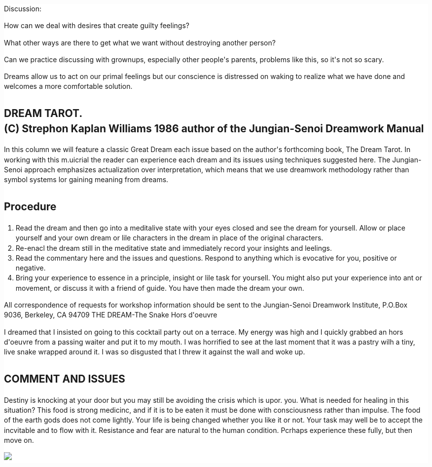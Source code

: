 Discussion:

How can we deal with desires that create guilty feelings?

What other ways are there to get what we want without destroying another person?

Can we practice discussing with grownups, especially other people's parents, problems like this, so it's not so scary.

Dreams allow us to act on our primal feelings but our conscience is distressed on waking to realize what we have done and welcomes a more comfortable solution.

## DREAM TAROT. <br> (C) Strephon Kaplan Williams 1986 author of the Jungian-Senoi Dreamwork Manual

In this column we will feature a classic Great Dream each issue based on the author's forthcoming book, The Dream Tarot. In working with this m.uicrial the reader can experience each dream and its issues using techniques suggested here. The Jungian-Senoi approach emphasizes actualization over interpretation, which means that we use dreamwork methodology rather than symbol systems lor gaining meaning from dreams.

## Procedure

1. Read the dream and then go into a meditalive state with your eyes closed and see the dream for yoursell. Allow or place yourself and your own dream or lile characters in the dream in place of the original characters.
2. Re-enacl the dream still in the meditative state and immediately record your insights and leelings.
3. Read the commentary here and the issues and questions. Respond to anything which is evocative for you, positive or negative.
4. Bring your experience to essence in a principle, insight or lile task for yoursell. You might also put your experience into ant or movement, or discuss it with a friend of guide. You have then made the dream your own.

All correspondence of requests for workshop information should be sent to the Jungian-Senoi Dreamwork Institute, P.O.Box 9036, Berkeley, CA 94709
THE DREAM-The Snake Hors d'oeuvre

I dreamed that I insisted on going to this cocktail party out on a terrace. My energy was high and I quickly grabbed an hors d'oeuvre from a passing waiter and put it to my mouth. I was horrified to see at the last moment that it was a pastry wilh a tiny, live snake wrapped around it. I was so disgusted that I threw it against the wall and woke up.

## COMMENT AND ISSUES

Destiny is knocking at your door but you may still be avoiding the crisis which is upor. you. What is needed for healing in this situation? This food is strong medicinc, and if it is to be eaten it must be done with consciousness rather than impulse. The food of the earth gods does not come lightly. Your life is being changed whether you like it or not. Your task may well be to accept the incvitable and to flow with it. Resistance and fear are natural to the human condition. Pcrhaps experience these fully, but then move on.

![](https://cdn.mathpix.com/cropped/2024_05_05_1b95c1b20607b6e4a756g-14.jpg?height=664&width=1231&top_left_y=1218&top_left_x=710)
